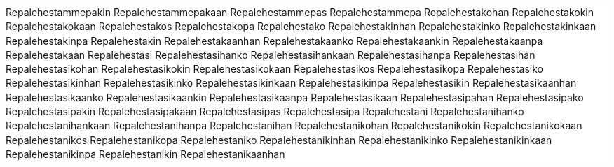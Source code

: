 Repalehestammepakin
Repalehestammepakaan
Repalehestammepas
Repalehestammepa
Repalehestakohan
Repalehestakokin
Repalehestakokaan
Repalehestakos
Repalehestakopa
Repalehestako
Repalehestakinhan
Repalehestakinko
Repalehestakinkaan
Repalehestakinpa
Repalehestakin
Repalehestakaanhan
Repalehestakaanko
Repalehestakaankin
Repalehestakaanpa
Repalehestakaan
Repalehestasi
Repalehestasihanko
Repalehestasihankaan
Repalehestasihanpa
Repalehestasihan
Repalehestasikohan
Repalehestasikokin
Repalehestasikokaan
Repalehestasikos
Repalehestasikopa
Repalehestasiko
Repalehestasikinhan
Repalehestasikinko
Repalehestasikinkaan
Repalehestasikinpa
Repalehestasikin
Repalehestasikaanhan
Repalehestasikaanko
Repalehestasikaankin
Repalehestasikaanpa
Repalehestasikaan
Repalehestasipahan
Repalehestasipako
Repalehestasipakin
Repalehestasipakaan
Repalehestasipas
Repalehestasipa
Repalehestani
Repalehestanihanko
Repalehestanihankaan
Repalehestanihanpa
Repalehestanihan
Repalehestanikohan
Repalehestanikokin
Repalehestanikokaan
Repalehestanikos
Repalehestanikopa
Repalehestaniko
Repalehestanikinhan
Repalehestanikinko
Repalehestanikinkaan
Repalehestanikinpa
Repalehestanikin
Repalehestanikaanhan
